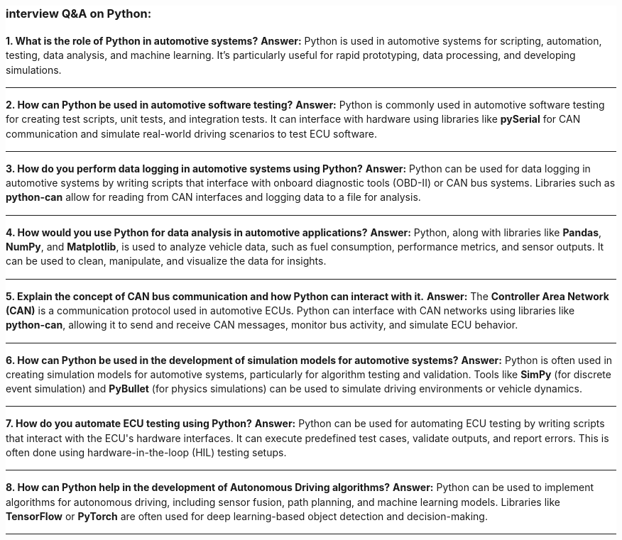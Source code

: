 
### interview Q&A on Python:

**1. What is the role of Python in automotive systems?**
**Answer:** Python is used in automotive systems for scripting, automation, testing, data analysis, and machine learning. It’s particularly useful for rapid prototyping, data processing, and developing simulations.

---

**2. How can Python be used in automotive software testing?**
**Answer:** Python is commonly used in automotive software testing for creating test scripts, unit tests, and integration tests. It can interface with hardware using libraries like **pySerial** for CAN communication and simulate real-world driving scenarios to test ECU software.

---

**3. How do you perform data logging in automotive systems using Python?**
**Answer:** Python can be used for data logging in automotive systems by writing scripts that interface with onboard diagnostic tools (OBD-II) or CAN bus systems. Libraries such as **python-can** allow for reading from CAN interfaces and logging data to a file for analysis.

---

**4. How would you use Python for data analysis in automotive applications?**
**Answer:** Python, along with libraries like **Pandas**, **NumPy**, and **Matplotlib**, is used to analyze vehicle data, such as fuel consumption, performance metrics, and sensor outputs. It can be used to clean, manipulate, and visualize the data for insights.

---

**5. Explain the concept of CAN bus communication and how Python can interact with it.**
**Answer:** The **Controller Area Network (CAN)** is a communication protocol used in automotive ECUs. Python can interface with CAN networks using libraries like **python-can**, allowing it to send and receive CAN messages, monitor bus activity, and simulate ECU behavior.

---

**6. How can Python be used in the development of simulation models for automotive systems?**
**Answer:** Python is often used in creating simulation models for automotive systems, particularly for algorithm testing and validation. Tools like **SimPy** (for discrete event simulation) and **PyBullet** (for physics simulations) can be used to simulate driving environments or vehicle dynamics.

---

**7. How do you automate ECU testing using Python?**
**Answer:** Python can be used for automating ECU testing by writing scripts that interact with the ECU's hardware interfaces. It can execute predefined test cases, validate outputs, and report errors. This is often done using hardware-in-the-loop (HIL) testing setups.

---

**8. How can Python help in the development of Autonomous Driving algorithms?**
**Answer:** Python can be used to implement algorithms for autonomous driving, including sensor fusion, path planning, and machine learning models. Libraries like **TensorFlow** or **PyTorch** are often used for deep learning-based object detection and decision-making.

---